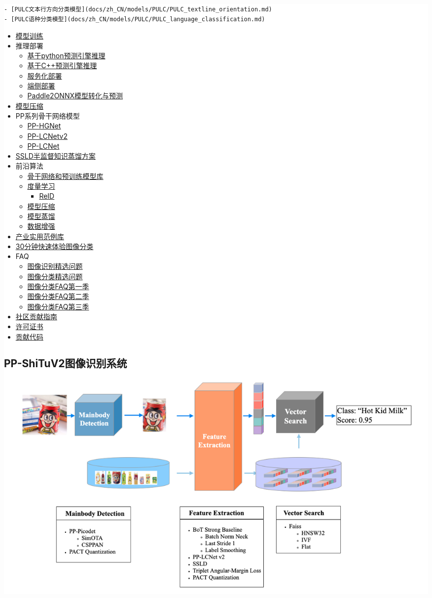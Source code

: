     - [PULC文本行方向分类模型](docs/zh_CN/models/PULC/PULC_textline_orientation.md)
    - [PULC语种分类模型](docs/zh_CN/models/PULC/PULC_language_classification.md)
  - [模型训练](docs/zh_CN/training/PULC.md)
  - 推理部署
    - [基于python预测引擎推理](docs/zh_CN/deployment/image_classification/python.md#1)
    - [基于C++预测引擎推理](docs/zh_CN/deployment/image_classification/cpp/linux.md)
    - [服务化部署](docs/zh_CN/deployment/image_classification/paddle_serving.md)
    - [端侧部署](docs/zh_CN/deployment/image_classification/paddle_lite.md)
    - [Paddle2ONNX模型转化与预测](docs/zh_CN/deployment/image_classification/paddle2onnx.md)
  - [模型压缩](deploy/slim/README.md)
- PP系列骨干网络模型
  - [PP-HGNet](docs/zh_CN/models/ImageNet1k/PP-HGNet.md)
  - [PP-LCNetv2](docs/zh_CN/models/ImageNet1k/PP-LCNetV2.md)
  - [PP-LCNet](docs/zh_CN/models/ImageNet1k/PP-LCNet.md)
- [SSLD半监督知识蒸馏方案](docs/zh_CN/training/advanced/ssld.md)
- 前沿算法
  - [骨干网络和预训练模型库](docs/zh_CN/models/ImageNet1k/model_list.md)
  - [度量学习](docs/zh_CN/algorithm_introduction/metric_learning.md)
    - [ReID](./docs/zh_CN/algorithm_introduction/ReID.md)
  - [模型压缩](docs/zh_CN/algorithm_introduction/prune_quantization.md)
  - [模型蒸馏](./docs/zh_CN/training/advanced/knowledge_distillation.md)
  - [数据增强](docs/zh_CN/training/config_description/data_augmentation.md)
- [产业实用范例库](docs/zh_CN/samples)
- [30分钟快速体验图像分类](docs/zh_CN/quick_start/quick_start_classification_new_user.md)
- FAQ
  - [图像识别精选问题](docs/zh_CN/FAQ/faq_2021_s2.md)
  - [图像分类精选问题](docs/zh_CN/FAQ/faq_selected_30.md)
  - [图像分类FAQ第一季](docs/zh_CN/FAQ/faq_2020_s1.md)
  - [图像分类FAQ第二季](docs/zh_CN/FAQ/faq_2021_s1.md)
  - [图像分类FAQ第三季](docs/zh_CN/FAQ/faq_2022_s1.md)
- [社区贡献指南](docs/zh_CN/community/how_to_contribute.md)
- [许可证书](#许可证书)
- [贡献代码](#贡献代码)

<a name="图像识别系统介绍"></a>

## PP-ShiTuV2图像识别系统

<div align="center">
<img src="./docs/images/structure.jpg"  width = "800" />